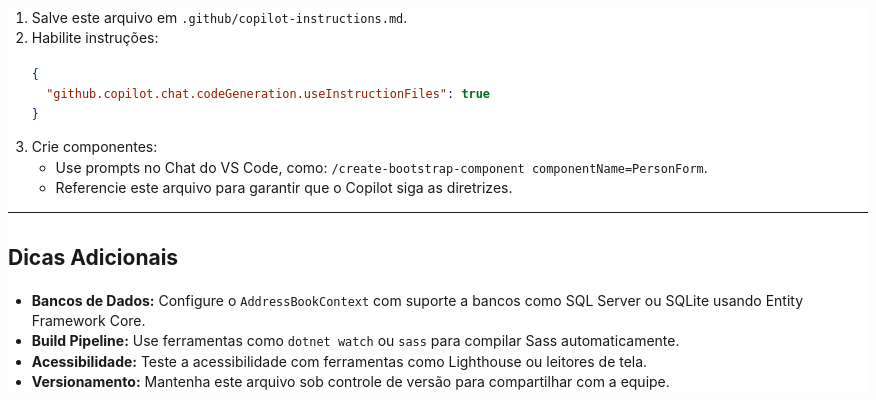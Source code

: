 1. Salve este arquivo em `.github/copilot-instructions.md`.
2. Habilite instruções:
    ```json
    {
      "github.copilot.chat.codeGeneration.useInstructionFiles": true
    }
    ```
3. Crie componentes:
    - Use prompts no Chat do VS Code, como: `/create-bootstrap-component componentName=PersonForm`.
    - Referencie este arquivo para garantir que o Copilot siga as diretrizes.

---

## Dicas Adicionais

- **Bancos de Dados:** Configure o `AddressBookContext` com suporte a bancos como SQL Server ou SQLite usando Entity Framework Core.
- **Build Pipeline:** Use ferramentas como `dotnet watch` ou `sass` para compilar Sass automaticamente.
- **Acessibilidade:** Teste a acessibilidade com ferramentas como Lighthouse ou leitores de tela.
- **Versionamento:** Mantenha este arquivo sob controle de versão para compartilhar com a equipe.
